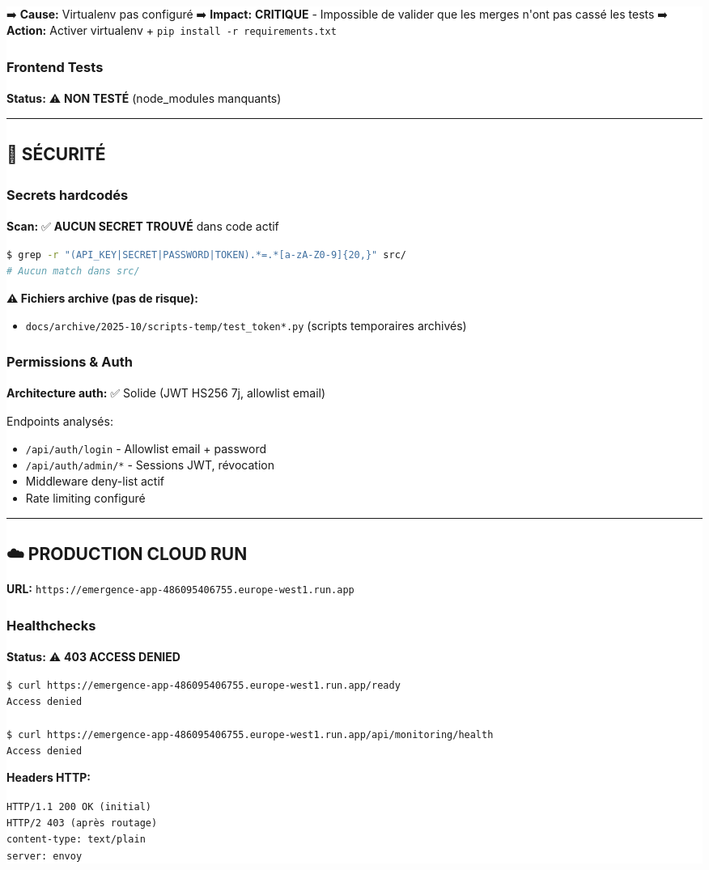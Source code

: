 ➡️ **Cause:** Virtualenv pas configuré
➡️ **Impact:** **CRITIQUE** - Impossible de valider que les merges n'ont pas cassé les tests
➡️ **Action:** Activer virtualenv + `pip install -r requirements.txt`

### Frontend Tests

**Status:** ⚠️ **NON TESTÉ** (node_modules manquants)

---

## 🔐 SÉCURITÉ

### Secrets hardcodés

**Scan:** ✅ **AUCUN SECRET TROUVÉ** dans code actif

```bash
$ grep -r "(API_KEY|SECRET|PASSWORD|TOKEN).*=.*[a-zA-Z0-9]{20,}" src/
# Aucun match dans src/
```

**⚠️ Fichiers archive (pas de risque):**
- `docs/archive/2025-10/scripts-temp/test_token*.py` (scripts temporaires archivés)

### Permissions & Auth

**Architecture auth:** ✅ Solide (JWT HS256 7j, allowlist email)

Endpoints analysés:
- `/api/auth/login` - Allowlist email + password
- `/api/auth/admin/*` - Sessions JWT, révocation
- Middleware deny-list actif
- Rate limiting configuré

---

## ☁️ PRODUCTION CLOUD RUN

**URL:** `https://emergence-app-486095406755.europe-west1.run.app`

### Healthchecks

**Status:** ⚠️ **403 ACCESS DENIED**

```bash
$ curl https://emergence-app-486095406755.europe-west1.run.app/ready
Access denied

$ curl https://emergence-app-486095406755.europe-west1.run.app/api/monitoring/health
Access denied
```

**Headers HTTP:**
```
HTTP/1.1 200 OK (initial)
HTTP/2 403 (après routage)
content-type: text/plain
server: envoy
```
